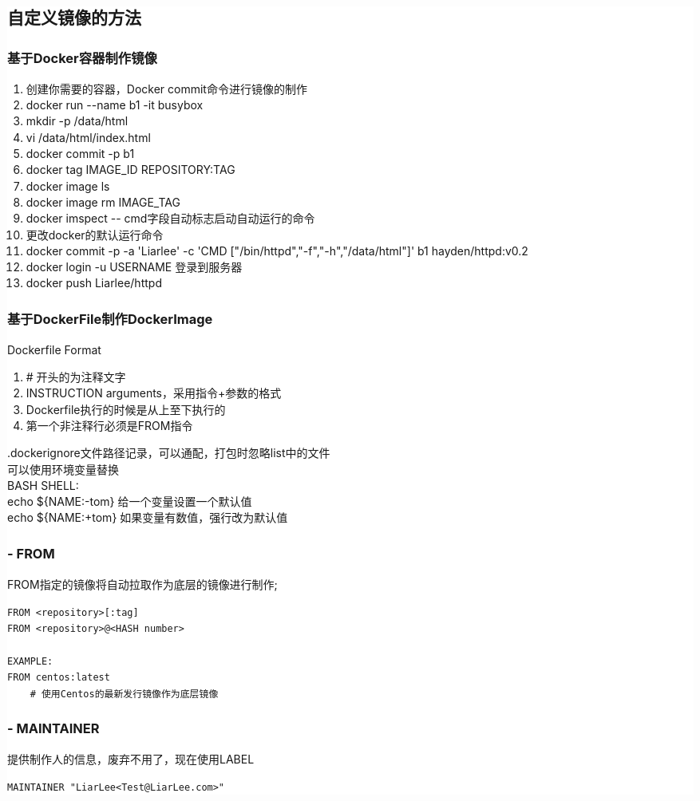 ## 自定义镜像的方法  
### 基于Docker容器制作镜像  
1. 创建你需要的容器，Docker commit命令进行镜像的制作 
2. docker run --name b1 -it busybox  
3. mkdir -p /data/html  
4. vi /data/html/index.html  
5. docker commit -p b1 
6. docker tag IMAGE_ID REPOSITORY:TAG  
7. docker image ls  
8. docker image rm IMAGE_TAG
9. docker imspect -- cmd字段自动标志启动自动运行的命令  
10. 更改docker的默认运行命令  
11. docker commit -p -a 'Liarlee' -c 'CMD ["/bin/httpd","-f","-h","/data/html"]' b1 hayden/httpd:v0.2 
12. docker login -u USERNAME 登录到服务器  
13. docker push Liarlee/httpd  




### 基于DockerFile制作DockerImage 
Dockerfile Format  
1. \# 开头的为注释文字   
2. INSTRUCTION arguments，采用指令+参数的格式   
3. Dockerfile执行的时候是从上至下执行的  
4. 第一个非注释行必须是FROM指令  

.dockerignore文件路径记录，可以通配，打包时忽略list中的文件    
可以使用环境变量替换    
BASH SHELL:   
echo ${NAME:-tom} 给一个变量设置一个默认值    
echo ${NAME:+tom} 如果变量有数值，强行改为默认值   

### - FROM  
FROM指定的镜像将自动拉取作为底层的镜像进行制作;  

```  
FROM <repository>[:tag]  
FROM <repository>@<HASH number>  

EXAMPLE:   
FROM centos:latest
    # 使用Centos的最新发行镜像作为底层镜像
```

### - MAINTAINER  
提供制作人的信息，废弃不用了，现在使用LABEL  

```
MAINTAINER "LiarLee<Test@LiarLee.com>"
```

